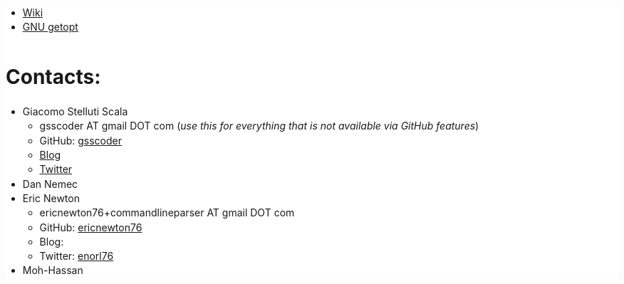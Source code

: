 - [Wiki](https://github.com/commandlineparser/commandline/wiki)
- [GNU getopt](http://www.gnu.org/software/libc/manual/html_node/Getopt.html)

# Contacts:

- Giacomo Stelluti Scala
  - gsscoder AT gmail DOT com (_use this for everything that is not available via GitHub features_)
  - GitHub: [gsscoder](https://github.com/gsscoder)
  - [Blog](http://gsscoder.blogspot.it)
  - [Twitter](http://twitter.com/gsscoder)
- Dan Nemec
- Eric Newton
  - ericnewton76+commandlineparser AT gmail DOT com
  - GitHub: [ericnewton76](https://github.com/ericnewton76)
  - Blog: 
  - Twitter: [enorl76](http://twitter.com/enorl76)
- Moh-Hassan 
